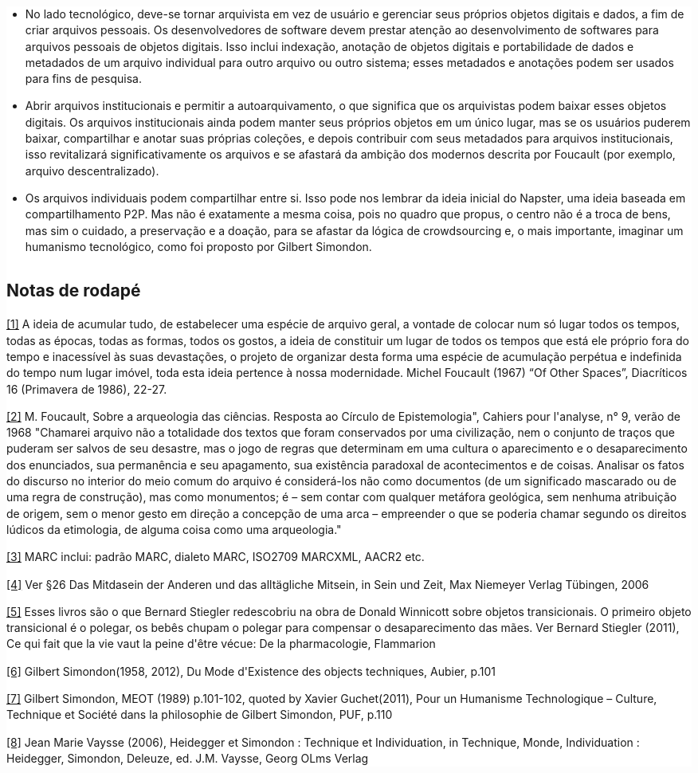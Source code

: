 - No lado tecnológico, deve-se tornar arquivista em vez de usuário e gerenciar seus próprios objetos digitais e dados, a fim de criar arquivos pessoais. Os desenvolvedores de software devem prestar atenção ao desenvolvimento de softwares para arquivos pessoais de objetos digitais. Isso inclui indexação, anotação de objetos digitais e portabilidade de dados e metadados de um arquivo individual para outro arquivo ou outro sistema; esses metadados e anotações podem ser usados para fins de pesquisa.

- Abrir arquivos institucionais e permitir a autoarquivamento, o que significa que os arquivistas podem baixar esses objetos digitais. Os arquivos institucionais ainda podem manter seus próprios objetos em um único lugar, mas se os usuários puderem baixar, compartilhar e anotar suas próprias coleções, e depois contribuir com seus metadados para arquivos institucionais, isso revitalizará significativamente os arquivos e se afastará da ambição dos modernos descrita por Foucault (por exemplo, arquivo descentralizado).

- Os arquivos individuais podem compartilhar entre si. Isso pode nos lembrar da ideia inicial do Napster, uma ideia baseada em compartilhamento P2P. Mas não é exatamente a mesma coisa, pois no quadro que propus, o centro não é a troca de bens, mas sim o cuidado, a preservação e a doação, para se afastar da lógica de crowdsourcing e, o mais importante, imaginar um humanismo tecnológico, como foi proposto por Gilbert Simondon.

## Notas de rodapé


<a name="b1"></a> [[1]](#a1) A ideia de acumular tudo, de estabelecer uma espécie de arquivo geral, a vontade de colocar num só lugar todos os tempos, todas as épocas, todas as formas, todos os gostos, a ideia de constituir um lugar de todos os tempos que está ele próprio fora do tempo e inacessível às suas devastações, o projeto de organizar desta forma uma espécie de acumulação perpétua e indefinida do tempo num lugar imóvel, toda esta ideia pertence à nossa modernidade. Michel Foucault (1967) “Of Other Spaces”, Diacríticos 16 (Primavera de 1986), 22-27.

<a name="b2"></a> [[2]](#a2) M. Foucault, Sobre a arqueologia das ciências. Resposta ao Círculo de Epistemologia", Cahiers pour l'analyse, n° 9, verão de 1968 "Chamarei arquivo não a totalidade dos textos que foram conservados por uma civilização, nem o conjunto de traços que puderam ser salvos de seu desastre, mas o jogo de regras que determinam em uma cultura o aparecimento e o desaparecimento dos enunciados, sua permanência e seu apagamento, sua existência paradoxal de acontecimentos e de coisas. Analisar os fatos do discurso no interior do meio comum do arquivo é considerá-los não como documentos (de um significado mascarado ou de uma regra de construção), mas como monumentos; é – sem contar com qualquer metáfora geológica, sem nenhuma atribuição de origem, sem o menor gesto em direção a concepção de uma arca – empreender o que se poderia chamar segundo os direitos lúdicos da etimologia, de alguma coisa como uma arqueologia."

<a name="b3"></a> [[3]](#a3) MARC inclui: padrão MARC, dialeto MARC, ISO2709 MARCXML, AACR2 etc.

<a name="b4"></a> [[4]](#a4) Ver §26 Das Mitdasein der Anderen und das alltägliche Mitsein, in Sein und Zeit, Max Niemeyer Verlag Tübingen, 2006

<a name="b5"></a> [[5]](#a5) Esses livros são o que Bernard Stiegler redescobriu na obra de Donald Winnicott sobre objetos transicionais. O primeiro objeto transicional é o polegar, os bebês chupam o polegar para compensar o desaparecimento das mães. Ver Bernard Stiegler (2011), Ce qui fait que la vie vaut la peine d'être vécue: De la pharmacologie, Flammarion

<a name="b6"></a> [[6]](#a6) Gilbert Simondon(1958, 2012), Du Mode d'Existence des objects techniques, Aubier, p.101

<a name="b7"></a> [[7]](#a7) Gilbert Simondon, MEOT (1989) p.101-102, quoted by Xavier Guchet(2011), Pour un Humanisme Technologique – Culture, Technique et Société dans la philosophie de Gilbert Simondon, PUF, p.110

<a name="b8"></a> [[8]](#a8) Jean Marie Vaysse (2006), Heidegger et Simondon : Technique et Individuation, in Technique, Monde, Individuation : Heidegger, Simondon, Deleuze, ed. J.M. Vaysse, Georg OLms Verlag
